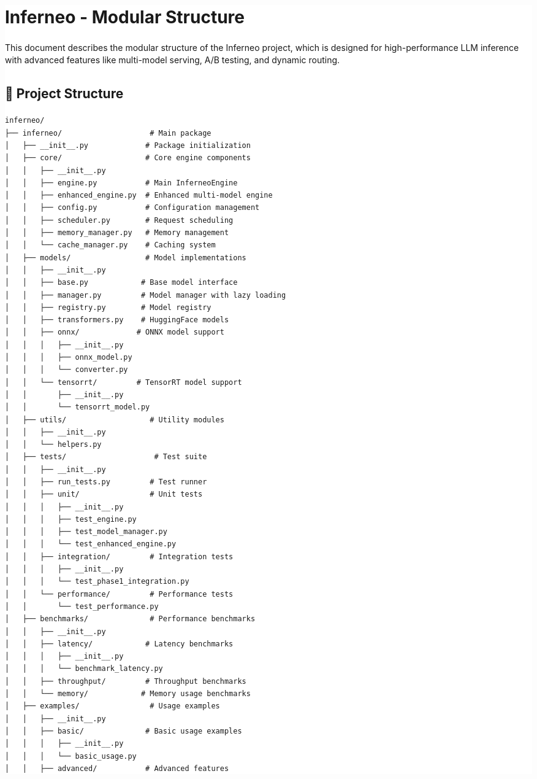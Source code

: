 # Inferneo - Modular Structure

This document describes the modular structure of the Inferneo project, which is designed for high-performance LLM inference with advanced features like multi-model serving, A/B testing, and dynamic routing.

## 📁 Project Structure

```
inferneo/
├── inferneo/                    # Main package
│   ├── __init__.py             # Package initialization
│   ├── core/                   # Core engine components
│   │   ├── __init__.py
│   │   ├── engine.py           # Main InferneoEngine
│   │   ├── enhanced_engine.py  # Enhanced multi-model engine
│   │   ├── config.py           # Configuration management
│   │   ├── scheduler.py        # Request scheduling
│   │   ├── memory_manager.py   # Memory management
│   │   └── cache_manager.py    # Caching system
│   ├── models/                 # Model implementations
│   │   ├── __init__.py
│   │   ├── base.py            # Base model interface
│   │   ├── manager.py         # Model manager with lazy loading
│   │   ├── registry.py        # Model registry
│   │   ├── transformers.py    # HuggingFace models
│   │   ├── onnx/             # ONNX model support
│   │   │   ├── __init__.py
│   │   │   ├── onnx_model.py
│   │   │   └── converter.py
│   │   └── tensorrt/         # TensorRT model support
│   │       ├── __init__.py
│   │       └── tensorrt_model.py
│   ├── utils/                   # Utility modules
│   │   ├── __init__.py
│   │   └── helpers.py
│   ├── tests/                    # Test suite
│   │   ├── __init__.py
│   │   ├── run_tests.py         # Test runner
│   │   ├── unit/                # Unit tests
│   │   │   ├── __init__.py
│   │   │   ├── test_engine.py
│   │   │   ├── test_model_manager.py
│   │   │   └── test_enhanced_engine.py
│   │   ├── integration/         # Integration tests
│   │   │   ├── __init__.py
│   │   │   └── test_phase1_integration.py
│   │   └── performance/         # Performance tests
│   │       └── test_performance.py
│   ├── benchmarks/              # Performance benchmarks
│   │   ├── __init__.py
│   │   ├── latency/            # Latency benchmarks
│   │   │   ├── __init__.py
│   │   │   └── benchmark_latency.py
│   │   ├── throughput/         # Throughput benchmarks
│   │   └── memory/            # Memory usage benchmarks
│   ├── examples/                # Usage examples
│   │   ├── __init__.py
│   │   ├── basic/              # Basic usage examples
│   │   │   ├── __init__.py
│   │   │   └── basic_usage.py
│   │   ├── advanced/           # Advanced features
```